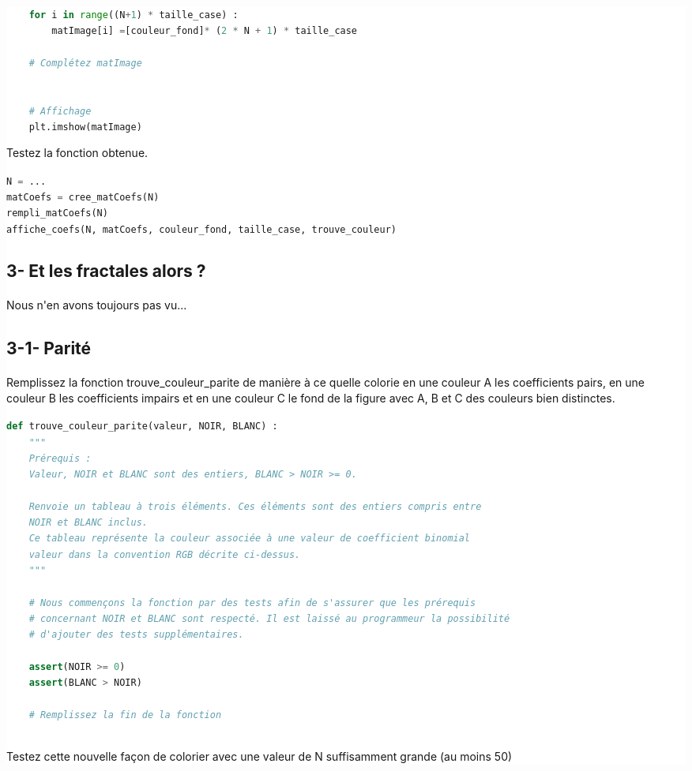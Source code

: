 ```python
    for i in range((N+1) * taille_case) :
        matImage[i] =[couleur_fond]* (2 * N + 1) * taille_case
   
    # Complétez matImage
    
    
    # Affichage
    plt.imshow(matImage)
```

Testez la fonction obtenue.

```python
N = ...
matCoefs = cree_matCoefs(N)
rempli_matCoefs(N)
affiche_coefs(N, matCoefs, couleur_fond, taille_case, trouve_couleur)
```

## 3- Et les fractales alors ?
Nous n'en avons toujours pas vu... 

## 3-1- Parité
Remplissez la fonction trouve_couleur_parite de manière à ce quelle colorie en une couleur A les coefficients pairs, en une couleur B les coefficients impairs et en une couleur C le fond de la figure avec A, B et C des couleurs bien distinctes.

```python
def trouve_couleur_parite(valeur, NOIR, BLANC) :
    """
    Prérequis :
    Valeur, NOIR et BLANC sont des entiers, BLANC > NOIR >= 0.
    
    Renvoie un tableau à trois éléments. Ces éléments sont des entiers compris entre 
    NOIR et BLANC inclus.
    Ce tableau représente la couleur associée à une valeur de coefficient binomial
    valeur dans la convention RGB décrite ci-dessus.
    """
    
    # Nous commençons la fonction par des tests afin de s'assurer que les prérequis
    # concernant NOIR et BLANC sont respecté. Il est laissé au programmeur la possibilité
    # d'ajouter des tests supplémentaires. 
    
    assert(NOIR >= 0)
    assert(BLANC > NOIR)
    
    # Remplissez la fin de la fonction
    
```

Testez cette nouvelle façon de colorier avec une valeur de N suffisamment grande (au moins 50)
